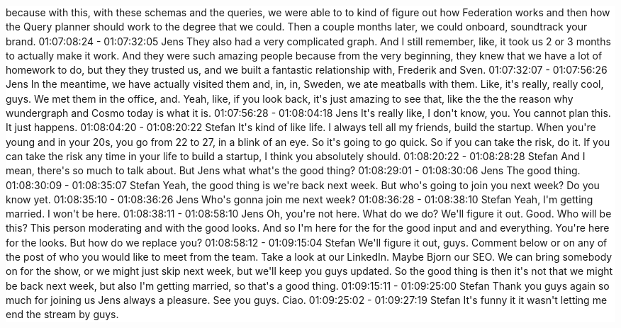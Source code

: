because with this, with these schemas and the queries, we were able to to kind of figure out
how Federation works and then how the Query planner should work to the degree that we
could. Then a couple months later, we could onboard, soundtrack your brand.
01:07:08:24 - 01:07:32:05
Jens
They also had a very complicated graph. And I still remember, like, it took us 2 or 3 months to
actually make it work. And they were such amazing people because from the very beginning,
they knew that we have a lot of homework to do, but they they trusted us, and we built a
fantastic relationship with, Frederik and Sven.
01:07:32:07 - 01:07:56:26
Jens
In the meantime, we have actually visited them and, in, in, Sweden, we ate meatballs with them.
Like, it's really, really cool, guys. We met them in the office, and. Yeah, like, if you look back, it's
just amazing to see that, like the the the reason why wundergraph and Cosmo today is what it
is.
01:07:56:28 - 01:08:04:18
Jens
It's really like, I don't know, you. You cannot plan this. It just happens.
01:08:04:20 - 01:08:20:22
Stefan
It's kind of like life. I always tell all my friends, build the startup. When you're young and in your
20s, you go from 22 to 27, in a blink of an eye. So it's going to go quick. So if you can take the
risk, do it. If you can take the risk any time in your life to build a startup, I think you absolutely
should.
01:08:20:22 - 01:08:28:28
Stefan
And I mean, there's so much to talk about. But Jens what what's the good thing?
01:08:29:01 - 01:08:30:06
Jens
The good thing.
01:08:30:09 - 01:08:35:07
Stefan
Yeah, the good thing is we're back next week. But who's going to join you next week? Do you
know yet.
01:08:35:10 - 01:08:36:26
Jens
Who's gonna join me next week?
01:08:36:28 - 01:08:38:10
Stefan
Yeah, I'm getting married. I won't be here.
01:08:38:11 - 01:08:58:10
Jens
Oh, you're not here. What do we do? We'll figure it out. Good. Who will be this? This person
moderating and with the good looks. And so I'm here for the for the good input and and
everything. You're here for the looks. But how do we replace you?
01:08:58:12 - 01:09:15:04
Stefan
We'll figure it out, guys. Comment below or on any of the post of who you would like to meet
from the team. Take a look at our LinkedIn. Maybe Bjorn our SEO. We can bring somebody on
for the show, or we might just skip next week, but we'll keep you guys updated. So the good
thing is then it's not that we might be back next week, but also I'm getting married, so that's a
good thing.
01:09:15:11 - 01:09:25:00
Stefan
Thank you guys again so much for joining us Jens always a pleasure. See you guys. Ciao.
01:09:25:02 - 01:09:27:19
Stefan
It's funny it it wasn't letting me end the stream by guys.
